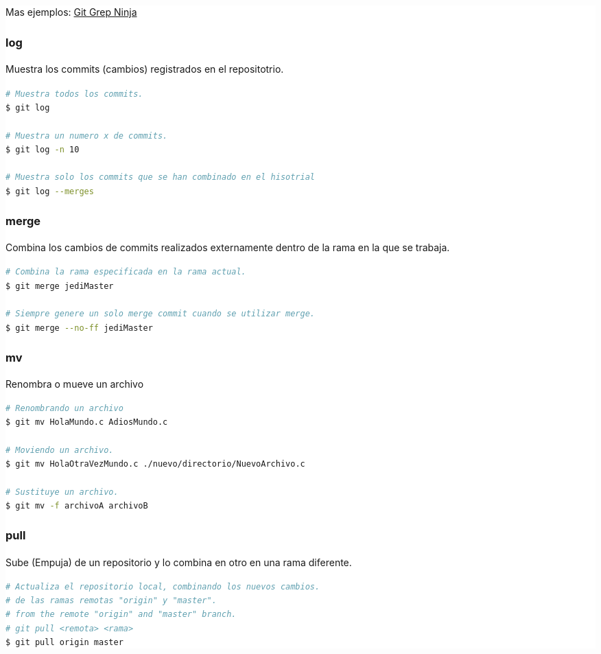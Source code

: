 Mas ejemplos:
[Git Grep Ninja](http://travisjeffery.com/b/2012/02/search-a-git-repo-like-a-ninja)

### log

Muestra los commits (cambios) registrados en el repositotrio.

```bash
# Muestra todos los commits.
$ git log

# Muestra un numero x de commits.
$ git log -n 10

# Muestra solo los commits que se han combinado en el hisotrial
$ git log --merges
```

### merge

Combina los cambios de commits realizados externamente dentro de la rama en la
que se trabaja.

```bash
# Combina la rama especificada en la rama actual.
$ git merge jediMaster

# Siempre genere un solo merge commit cuando se utilizar merge.
$ git merge --no-ff jediMaster
```

### mv

Renombra o mueve un archivo

```bash
# Renombrando un archivo
$ git mv HolaMundo.c AdiosMundo.c

# Moviendo un archivo.
$ git mv HolaOtraVezMundo.c ./nuevo/directorio/NuevoArchivo.c

# Sustituye un archivo.
$ git mv -f archivoA archivoB
```

### pull

Sube (Empuja) de un repositorio y lo combina en otro en una rama diferente.

```bash
# Actualiza el repositorio local, combinando los nuevos cambios.
# de las ramas remotas "origin" y "master".
# from the remote "origin" and "master" branch.
# git pull <remota> <rama>
$ git pull origin master
```
